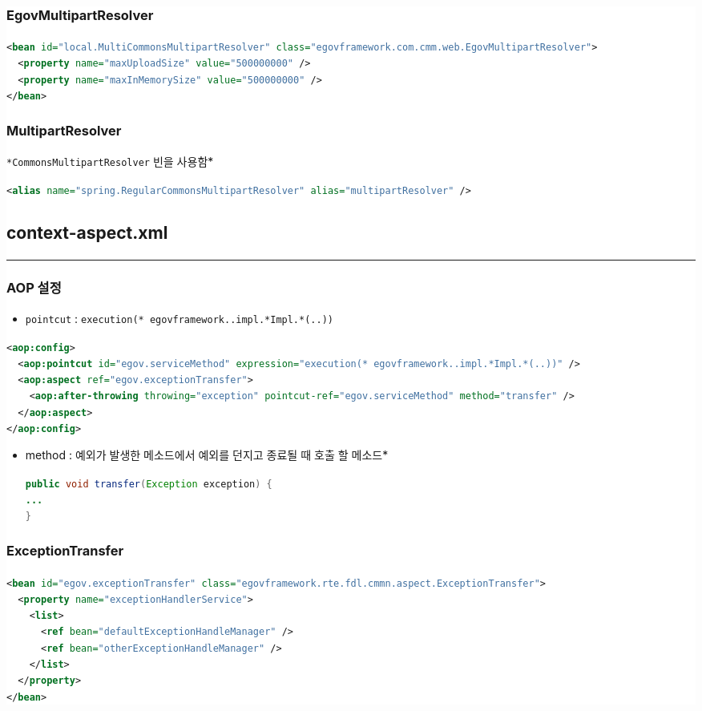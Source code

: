 ### EgovMultipartResolver

```xml
<bean id="local.MultiCommonsMultipartResolver" class="egovframework.com.cmm.web.EgovMultipartResolver">
  <property name="maxUploadSize" value="500000000" />
  <property name="maxInMemorySize" value="500000000" />
</bean>
```

### MultipartResolver

`*CommonsMultipartResolver` 빈을 사용함*

```xml
<alias name="spring.RegularCommonsMultipartResolver" alias="multipartResolver" />
```

## context-aspect.xml

---

### AOP 설정

- `pointcut` : `execution(* egovframework..impl.*Impl.*(..))`

```xml
<aop:config>
  <aop:pointcut id="egov.serviceMethod" expression="execution(* egovframework..impl.*Impl.*(..))" />
  <aop:aspect ref="egov.exceptionTransfer">
    <aop:after-throwing throwing="exception" pointcut-ref="egov.serviceMethod" method="transfer" />
  </aop:aspect>
</aop:config>
```

- method :  예외가 발생한 메소드에서 예외를 던지고 종료될 때 호출 할 메소드*
    
    ```java
    public void transfer(Exception exception) {
    ...
    }
    ```
    

### ExceptionTransfer

```xml
<bean id="egov.exceptionTransfer" class="egovframework.rte.fdl.cmmn.aspect.ExceptionTransfer">
  <property name="exceptionHandlerService">
    <list>
      <ref bean="defaultExceptionHandleManager" />
      <ref bean="otherExceptionHandleManager" />
    </list>
  </property>
</bean>
```
